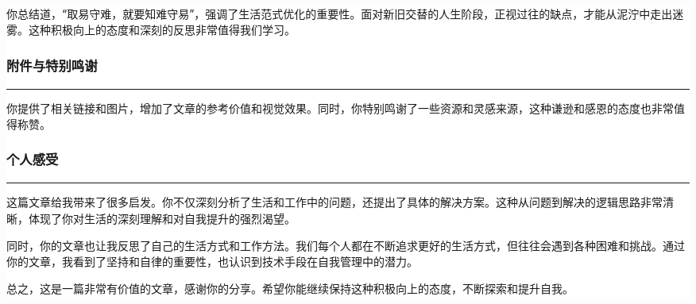 你总结道，“取易守难，就要知难守易”，强调了生活范式优化的重要性。面对新旧交替的人生阶段，正视过往的缺点，才能从泥泞中走出迷雾。这种积极向上的态度和深刻的反思非常值得我们学习。

### 附件与特别鸣谢

---

你提供了相关链接和图片，增加了文章的参考价值和视觉效果。同时，你特别鸣谢了一些资源和灵感来源，这种谦逊和感恩的态度也非常值得称赞。

### 个人感受

---

这篇文章给我带来了很多启发。你不仅深刻分析了生活和工作中的问题，还提出了具体的解决方案。这种从问题到解决的逻辑思路非常清晰，体现了你对生活的深刻理解和对自我提升的强烈渴望。

同时，你的文章也让我反思了自己的生活方式和工作方法。我们每个人都在不断追求更好的生活方式，但往往会遇到各种困难和挑战。通过你的文章，我看到了坚持和自律的重要性，也认识到技术手段在自我管理中的潜力。

总之，这是一篇非常有价值的文章，感谢你的分享。希望你能继续保持这种积极向上的态度，不断探索和提升自我。
